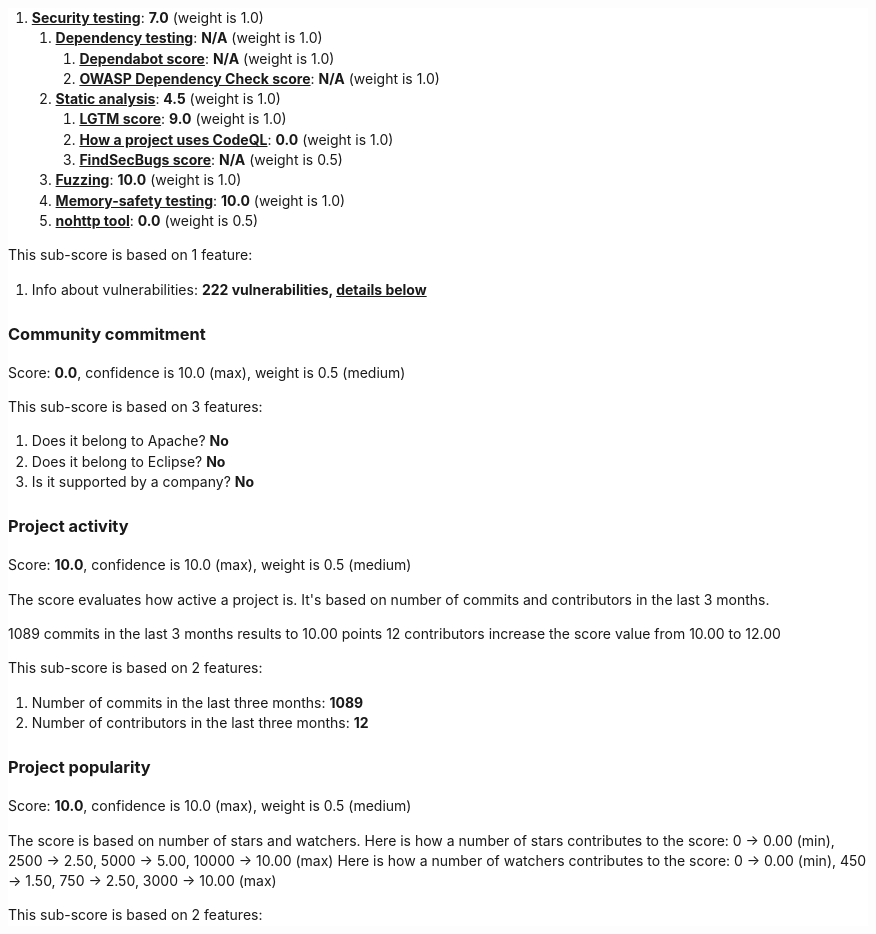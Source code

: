 1.  **[Security testing](#security-testing)**: **7.0** (weight is 1.0)
    1.  **[Dependency testing](#dependency-testing)**: **N/A** (weight is 1.0)
        1.  **[Dependabot score](#dependabot-score)**: **N/A** (weight is 1.0)
        1.  **[OWASP Dependency Check score](#owasp-dependency-check-score)**: **N/A** (weight is 1.0)
    1.  **[Static analysis](#static-analysis)**: **4.5** (weight is 1.0)
        1.  **[LGTM score](#lgtm-score)**: **9.0** (weight is 1.0)
        1.  **[How a project uses CodeQL](#how-a-project-uses-codeql)**: **0.0** (weight is 1.0)
        1.  **[FindSecBugs score](#findsecbugs-score)**: **N/A** (weight is 0.5)
    1.  **[Fuzzing](#fuzzing)**: **10.0** (weight is 1.0)
    1.  **[Memory-safety testing](#memory-safety-testing)**: **10.0** (weight is 1.0)
    1.  **[nohttp tool](#nohttp-tool)**: **0.0** (weight is 0.5)

This sub-score is based on 1 feature:

1.  Info about vulnerabilities: **222 vulnerabilities, [details below](#known-vulnerabilities)**

### Community commitment

Score: **0.0**, confidence is 10.0 (max), weight is 0.5 (medium)





This sub-score is based on 3 features:

1.  Does it belong to Apache? **No**
1.  Does it belong to Eclipse? **No**
1.  Is it supported by a company? **No**

### Project activity

Score: **10.0**, confidence is 10.0 (max), weight is 0.5 (medium)

The score evaluates how active a project is. It's based on number of commits and contributors in the last 3 months.

1089 commits in the last 3 months results to 10.00 points
12 contributors increase the score value from 10.00 to 12.00

This sub-score is based on 2 features:

1.  Number of commits in the last three months: **1089**
1.  Number of contributors in the last three months: **12**

### Project popularity

Score: **10.0**, confidence is 10.0 (max), weight is 0.5 (medium)

The score is based on number of stars and watchers.
Here is how a number of stars contributes to the score:
0 -> 0.00 (min), 2500 -> 2.50, 5000 -> 5.00, 10000 -> 10.00 (max)
Here is how a number of watchers contributes to the score:
0 -> 0.00 (min), 450 -> 1.50, 750 -> 2.50, 3000 -> 10.00 (max)



This sub-score is based on 2 features:
